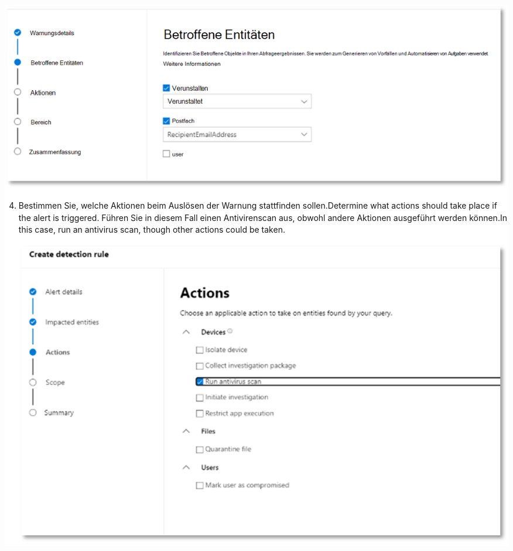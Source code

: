    ![Screenshot der Seite "Erkennungsregel erstellen", auf der Sie die Parameter der betroffen Entitäten auswählen können](../../media/mtp/fig24.png)

4. <span data-ttu-id="dfa3e-355">Bestimmen Sie, welche Aktionen beim Auslösen der Warnung stattfinden sollen.</span><span class="sxs-lookup"><span data-stu-id="dfa3e-355">Determine what actions should take place if the alert is triggered.</span></span> <span data-ttu-id="dfa3e-356">Führen Sie in diesem Fall einen Antivirenscan aus, obwohl andere Aktionen ausgeführt werden können.</span><span class="sxs-lookup"><span data-stu-id="dfa3e-356">In this case, run an antivirus scan, though other actions could be taken.</span></span>

   ![Screenshot der Seite "Erkennungsregel erstellen", auf der Sie eine Antivirenscan ausführen können, wenn eine Warnung ausgelöst wird, um Bedrohungen zu begegnen](../../media/mtp/fig25.png)
